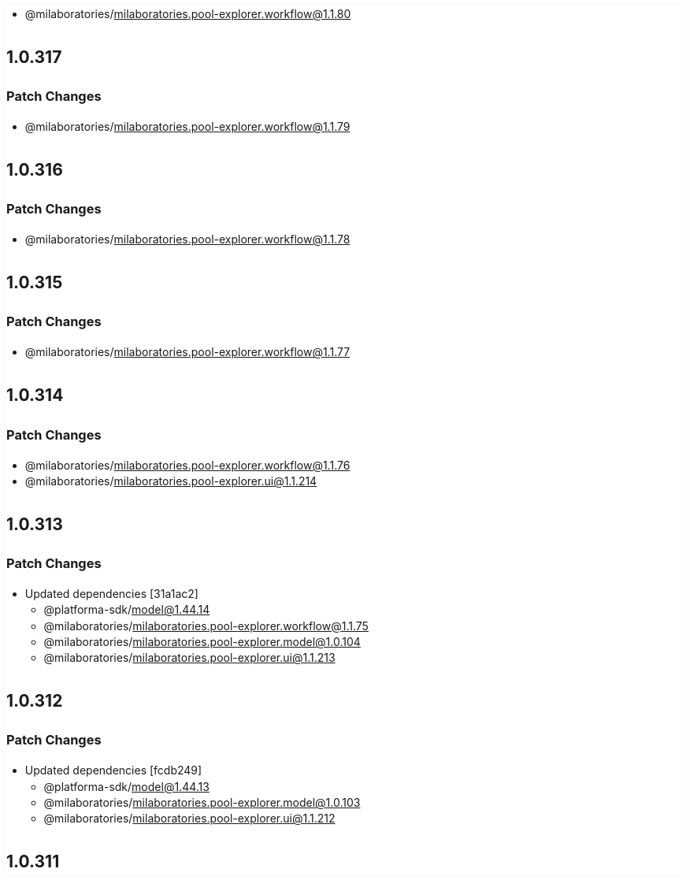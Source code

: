 - @milaboratories/milaboratories.pool-explorer.workflow@1.1.80

## 1.0.317

### Patch Changes

- @milaboratories/milaboratories.pool-explorer.workflow@1.1.79

## 1.0.316

### Patch Changes

- @milaboratories/milaboratories.pool-explorer.workflow@1.1.78

## 1.0.315

### Patch Changes

- @milaboratories/milaboratories.pool-explorer.workflow@1.1.77

## 1.0.314

### Patch Changes

- @milaboratories/milaboratories.pool-explorer.workflow@1.1.76
- @milaboratories/milaboratories.pool-explorer.ui@1.1.214

## 1.0.313

### Patch Changes

- Updated dependencies [31a1ac2]
  - @platforma-sdk/model@1.44.14
  - @milaboratories/milaboratories.pool-explorer.workflow@1.1.75
  - @milaboratories/milaboratories.pool-explorer.model@1.0.104
  - @milaboratories/milaboratories.pool-explorer.ui@1.1.213

## 1.0.312

### Patch Changes

- Updated dependencies [fcdb249]
  - @platforma-sdk/model@1.44.13
  - @milaboratories/milaboratories.pool-explorer.model@1.0.103
  - @milaboratories/milaboratories.pool-explorer.ui@1.1.212

## 1.0.311
